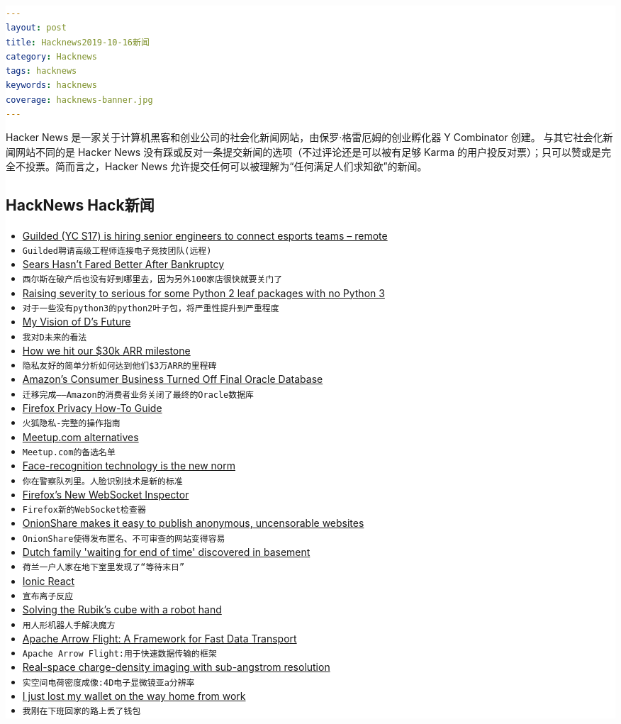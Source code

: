 ```yaml
---
layout: post
title: Hacknews2019-10-16新闻
category: Hacknews
tags: hacknews
keywords: hacknews
coverage: hacknews-banner.jpg
---
```


Hacker News 是一家关于计算机黑客和创业公司的社会化新闻网站，由保罗·格雷厄姆的创业孵化器 Y Combinator 创建。
与其它社会化新闻网站不同的是 Hacker News 没有踩或反对一条提交新闻的选项（不过评论还是可以被有足够 Karma 的用户投反对票）；只可以赞或是完全不投票。简而言之，Hacker News 允许提交任何可以被理解为“任何满足人们求知欲”的新闻。

## HackNews Hack新闻


- [Guilded (YC S17) is hiring senior engineers to connect esports teams – remote](https://www.guilded.gg/jobs)
- `Guilded聘请高级工程师连接电子竞技团队(远程)`
- [Sears Hasn’t Fared Better After Bankruptcy](https://www.wsj.com/articles/sears-hasnt-fared-better-after-bankruptcy-as-another-100-stores-will-soon-close-11570959000?mod=rsswn)
- `西尔斯在破产后也没有好到哪里去，因为另外100家店很快就要关门了`
- [Raising severity to serious for some Python 2 leaf packages with no Python 3](https://lists.debian.org/debian-python/2019/10/msg00043.html)
- `对于一些没有python3的python2叶子包，将严重性提升到严重程度`
- [My Vision of D’s Future](https://dlang.org/blog/2019/10/15/my-vision-of-ds-future/)
- `我对D未来的看法`
- [How we hit our $30k ARR milestone](https://blog.simpleanalytics.com/how-we-hit-our-30k-annual-recurring-revenue-milestone)
- `隐私友好的简单分析如何达到他们$3万ARR的里程碑`
- [Amazon’s Consumer Business Turned Off Final Oracle Database](https://aws.amazon.com/blogs/aws/migration-complete-amazons-consumer-business-just-turned-off-its-final-oracle-database/)
- `迁移完成——Amazon的消费者业务关闭了最终的Oracle数据库`
- [Firefox Privacy How-To Guide](https://restoreprivacy.com/firefox-privacy/)
- `火狐隐私-完整的操作指南`
- [Meetup.com alternatives](https://phacks.dev/meetup-com-alternatives)
- `Meetup.com的备选名单`
- [Face-recognition technology is the new norm](https://www.nytimes.com/2019/10/15/opinion/facial-recognition-police.html)
- `你在警察队列里。人脸识别技术是新的标准`
- [Firefox’s New WebSocket Inspector](https://hacks.mozilla.org/2019/10/firefoxs-new-websocket-inspector/)
- `Firefox新的WebSocket检查器`
- [OnionShare makes it easy to publish anonymous, uncensorable websites](https://micahflee.com/2019/10/new-version-of-onionshare-makes-it-easy-for-anyone-to-publish-anonymous-uncensorable-websites/)
- `OnionShare使得发布匿名、不可审查的网站变得容易`
- [Dutch family 'waiting for end of time' discovered in basement](https://www.bbc.com/news/world-europe-50054044)
- `荷兰一户人家在地下室里发现了“等待末日”`
- [Ionic React](https://ionicframework.com/blog/announcing-ionic-react/)
- `宣布离子反应`
- [Solving the Rubik’s cube with a robot hand](https://openai.com/blog/solving-rubiks-cube/)
- `用人形机器人手解决魔方`
- [Apache Arrow Flight: A Framework for Fast Data Transport](http://arrow.apache.org/blog/2019/10/13/introducing-arrow-flight/)
- `Apache Arrow Flight:用于快速数据传输的框架`
- [Real-space charge-density imaging with sub-angstrom resolution](https://www.nature.com/articles/s41586-019-1649-6)
- `实空间电荷密度成像:4D电子显微镜亚a分辨率`
- [I just lost my wallet on the way home from work](https://twitter.com/Timcammm/status/1183782929614409729)
- `我刚在下班回家的路上丢了钱包`